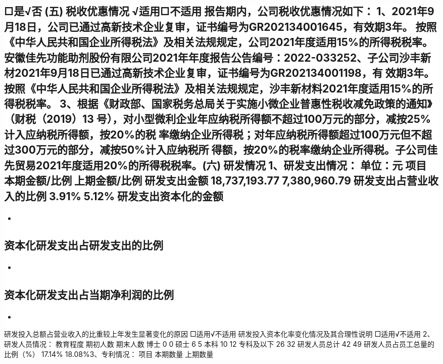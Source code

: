 □是√否
(五)
税收优惠情况
√适用□不适用
报告期内，公司税收优惠情况如下：
1、2021年9月18日，公司已通过高新技术企业复审，证书编号为GR202134001645，有效期3年。
按照《中华人民共和国企业所得税法》及相关法规规定，公司2021年度适用15%的所得税税率。
安徽佳先功能助剂股份有限公司2021年年度报告公告编号：2022-033252、子公司沙丰新材2021年9月18日已通过高新技术企业复审，证书编号为GR202134001198，有
效期3年。按照《中华人民共和国企业所得税法》及相关法规规定，沙丰新材料2021年度适用15%的所
得税税率。
3、根据《财政部、国家税务总局关于实施小微企业普惠性税收减免政策的通知》（财税（2019）13
号），对小型微利企业年应纳税所得额不超过100万元的部分，减按25%计入应纳税所得额，按20%的税
率缴纳企业所得税；对年应纳税所得额超过100万元但不超过300万元的部分，减按50%计入应纳税所
得额，按20%的税率缴纳企业所得税。子公司佳先贸易2021年度适用20%的所得税税率。(六)
研发情况
1、研发支出情况：
单位：元
项目
本期金额/比例
上期金额/比例
研发支出金额
18,737,193.77
7,380,960.79
研发支出占营业收入的比例
3.91%
5.12%
研发支出资本化的金额
-
-
资本化研发支出占研发支出的比例
-
-
资本化研发支出占当期净利润的比例
-
-
研发投入总额占营业收入的比重较上年发生显著变化的原因
□适用√不适用
研发投入资本化率变化情况及其合理性说明
□适用√不适用
2、研发人员情况：
教育程度
期初人数
期末人数
博士
0
0
硕士
6
5
本科
10
12
专科及以下
26
32
研发人员总计
42
49
研发人员占员工总量的比例（%）
17.14%
18.08%3、专利情况：
项目
本期数量
上期数量
